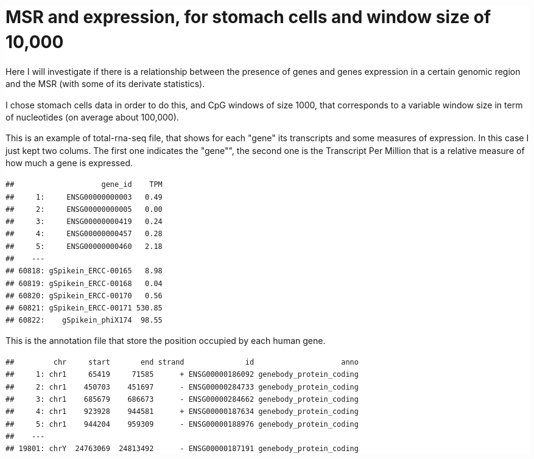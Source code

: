 MSR and expression, for stomach cells and window size of 10,000
================

Here I will investigate if there is a relationship between the presence of genes and genes expression in a certain genomic region and the MSR (with some of its derivate statistics).

I chose stomach cells data in order to do this, and CpG windows of size 1000, that corresponds to a variable window size in term of nucleotides (on average about 100,000).

This is an example of total-rna-seq file, that shows for each "gene" its transcripts and some measures of expression. In this case I just kept two colums. The first one indicates the "gene"", the second one is the Transcript Per Million that is a relative measure of how much a gene is expressed.

    ##                    gene_id    TPM
    ##     1:     ENSG00000000003   0.49
    ##     2:     ENSG00000000005   0.00
    ##     3:     ENSG00000000419   0.24
    ##     4:     ENSG00000000457   0.28
    ##     5:     ENSG00000000460   2.18
    ##    ---                           
    ## 60818: gSpikein_ERCC-00165   8.98
    ## 60819: gSpikein_ERCC-00168   0.04
    ## 60820: gSpikein_ERCC-00170   0.56
    ## 60821: gSpikein_ERCC-00171 530.85
    ## 60822:    gSpikein_phiX174  98.55

This is the annotation file that store the position occupied by each human gene.

    ##         chr     start       end strand              id                    anno
    ##     1: chr1     65419     71585      + ENSG00000186092 genebody_protein_coding
    ##     2: chr1    450703    451697      - ENSG00000284733 genebody_protein_coding
    ##     3: chr1    685679    686673      - ENSG00000284662 genebody_protein_coding
    ##     4: chr1    923928    944581      + ENSG00000187634 genebody_protein_coding
    ##     5: chr1    944204    959309      - ENSG00000188976 genebody_protein_coding
    ##    ---                                                                        
    ## 19801: chrY  24763069  24813492      - ENSG00000187191 genebody_protein_coding